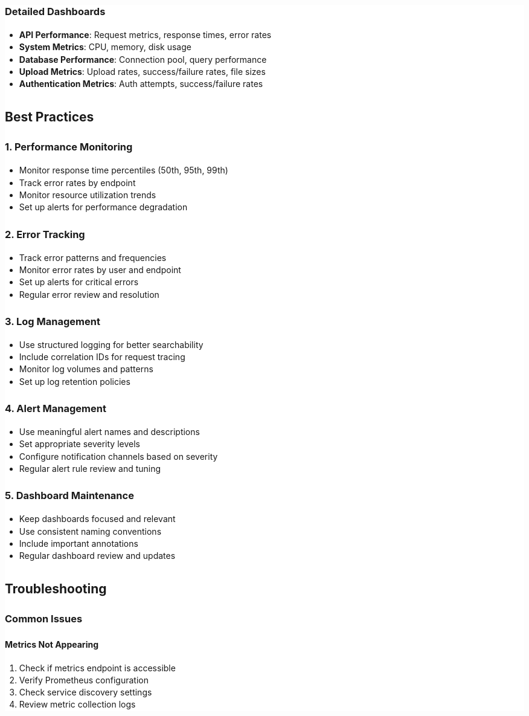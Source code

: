 ### Detailed Dashboards
- **API Performance**: Request metrics, response times, error rates
- **System Metrics**: CPU, memory, disk usage
- **Database Performance**: Connection pool, query performance
- **Upload Metrics**: Upload rates, success/failure rates, file sizes
- **Authentication Metrics**: Auth attempts, success/failure rates

## Best Practices

### 1. Performance Monitoring
- Monitor response time percentiles (50th, 95th, 99th)
- Track error rates by endpoint
- Monitor resource utilization trends
- Set up alerts for performance degradation

### 2. Error Tracking
- Track error patterns and frequencies
- Monitor error rates by user and endpoint
- Set up alerts for critical errors
- Regular error review and resolution

### 3. Log Management
- Use structured logging for better searchability
- Include correlation IDs for request tracing
- Monitor log volumes and patterns
- Set up log retention policies

### 4. Alert Management
- Use meaningful alert names and descriptions
- Set appropriate severity levels
- Configure notification channels based on severity
- Regular alert rule review and tuning

### 5. Dashboard Maintenance
- Keep dashboards focused and relevant
- Use consistent naming conventions
- Include important annotations
- Regular dashboard review and updates

## Troubleshooting

### Common Issues

#### Metrics Not Appearing
1. Check if metrics endpoint is accessible
2. Verify Prometheus configuration
3. Check service discovery settings
4. Review metric collection logs
